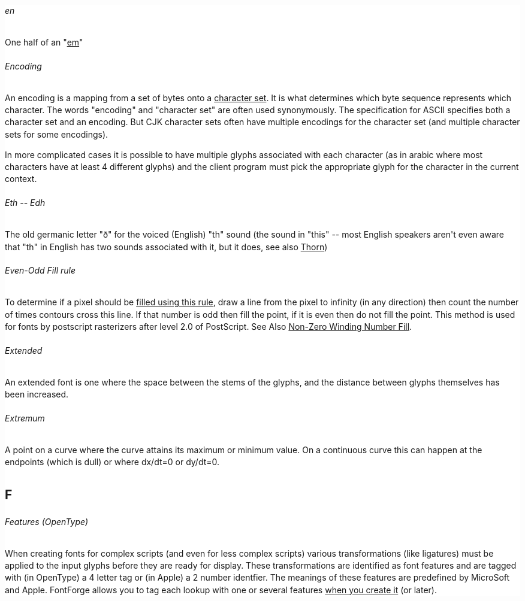 ###### en

One half of an "[em](#em)"

###### Encoding

An encoding is a mapping from a set of bytes onto a [character
set](#character-set). It is what determines which byte
sequence represents which character. The words "encoding" and "character
set" are often used synonymously. The specification for ASCII specifies
both a character set and an encoding. But CJK character sets often have
multiple encodings for the character set (and multiple character sets
for some encodings).

In more complicated cases it is possible to have multiple glyphs
associated with each character (as in arabic where most characters have
at least 4 different glyphs) and the client program must pick the
appropriate glyph for the character in the current context.

###### Eth -- Edh

The old germanic letter "ð" for the voiced (English) "th" sound (the
sound in "this" -- most English speakers aren't even aware that "th" in
English has two sounds associated with it, but it does, see also
[Thorn](#Thorn))

###### Even-Odd Fill rule

To determine if a pixel should be [filled using this
rule](editexample2.html#even-odd), draw a line from the pixel to
infinity (in any direction) then count the number of times contours
cross this line. If that number is odd then fill the point, if it is
even then do not fill the point. This method is used for fonts by
postscript rasterizers after level 2.0 of PostScript. See Also [Non-Zero
Winding Number Fill](#Non-Zero).

###### Extended

An extended font is one where the space between the stems of the glyphs,
and the distance between glyphs themselves has been increased.

###### Extremum

A point on a curve where the curve attains its maximum or minimum value.
On a continuous curve this can happen at the endpoints (which is dull)
or where dx/dt=0 or dy/dt=0.

## F

###### Features (OpenType)

When creating fonts for complex scripts (and even for less complex
scripts) various transformations (like ligatures) must be applied to the
input glyphs before they are ready for display. These transformations
are identified as font features and are tagged with (in OpenType) a 4
letter tag or (in Apple) a 2 number identfier. The meanings of these
features are predefined by MicroSoft and Apple. FontForge allows you to
tag each lookup with one or several features [when you create
it](../../interface/lookups/#Add-Lookup) (or later).
